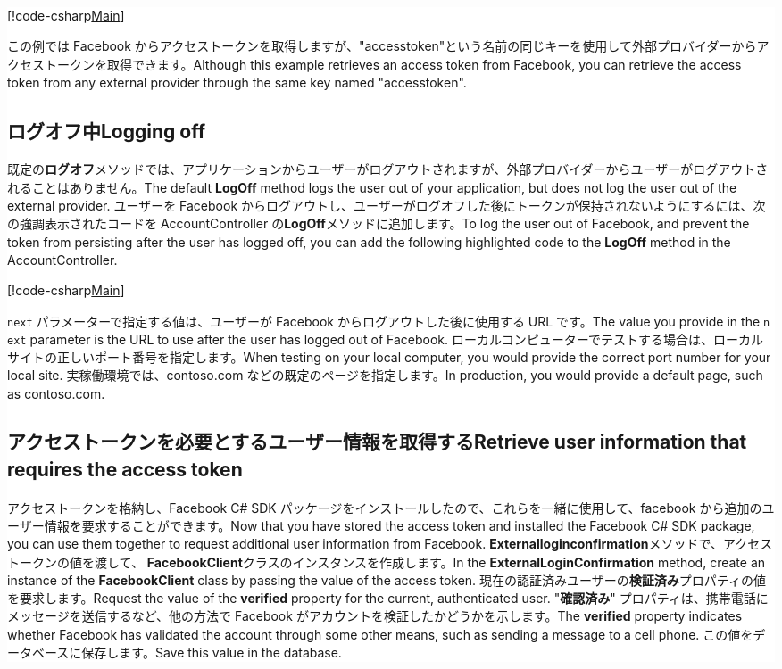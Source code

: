 [!code-csharp[Main](using-oauth-providers-with-mvc/samples/sample12.cs?highlight=11-14)]

<span data-ttu-id="5c710-285">この例では Facebook からアクセストークンを取得しますが、&quot;accesstoken&quot;という名前の同じキーを使用して外部プロバイダーからアクセストークンを取得できます。</span><span class="sxs-lookup"><span data-stu-id="5c710-285">Although this example retrieves an access token from Facebook, you can retrieve the access token from any external provider through the same key named &quot;accesstoken&quot;.</span></span>

## <a name="logging-off"></a><span data-ttu-id="5c710-286">ログオフ中</span><span class="sxs-lookup"><span data-stu-id="5c710-286">Logging off</span></span>

<span data-ttu-id="5c710-287">既定の**ログオフ**メソッドでは、アプリケーションからユーザーがログアウトされますが、外部プロバイダーからユーザーがログアウトされることはありません。</span><span class="sxs-lookup"><span data-stu-id="5c710-287">The default **LogOff** method logs the user out of your application, but does not log the user out of the external provider.</span></span> <span data-ttu-id="5c710-288">ユーザーを Facebook からログアウトし、ユーザーがログオフした後にトークンが保持されないようにするには、次の強調表示されたコードを AccountController の**LogOff**メソッドに追加します。</span><span class="sxs-lookup"><span data-stu-id="5c710-288">To log the user out of Facebook, and prevent the token from persisting after the user has logged off, you can add the following highlighted code to the **LogOff** method in the AccountController.</span></span>

[!code-csharp[Main](using-oauth-providers-with-mvc/samples/sample13.cs?highlight=6-14)]

<span data-ttu-id="5c710-289">`next` パラメーターで指定する値は、ユーザーが Facebook からログアウトした後に使用する URL です。</span><span class="sxs-lookup"><span data-stu-id="5c710-289">The value you provide in the `next` parameter is the URL to use after the user has logged out of Facebook.</span></span> <span data-ttu-id="5c710-290">ローカルコンピューターでテストする場合は、ローカルサイトの正しいポート番号を指定します。</span><span class="sxs-lookup"><span data-stu-id="5c710-290">When testing on your local computer, you would provide the correct port number for your local site.</span></span> <span data-ttu-id="5c710-291">実稼働環境では、contoso.com などの既定のページを指定します。</span><span class="sxs-lookup"><span data-stu-id="5c710-291">In production, you would provide a default page, such as contoso.com.</span></span>

## <a name="retrieve-user-information-that-requires-the-access-token"></a><span data-ttu-id="5c710-292">アクセストークンを必要とするユーザー情報を取得する</span><span class="sxs-lookup"><span data-stu-id="5c710-292">Retrieve user information that requires the access token</span></span>

<span data-ttu-id="5c710-293">アクセストークンを格納し、Facebook C# SDK パッケージをインストールしたので、これらを一緒に使用して、facebook から追加のユーザー情報を要求することができます。</span><span class="sxs-lookup"><span data-stu-id="5c710-293">Now that you have stored the access token and installed the Facebook C# SDK package, you can use them together to request additional user information from Facebook.</span></span> <span data-ttu-id="5c710-294">**Externalloginconfirmation**メソッドで、アクセストークンの値を渡して、 **FacebookClient**クラスのインスタンスを作成します。</span><span class="sxs-lookup"><span data-stu-id="5c710-294">In the **ExternalLoginConfirmation** method, create an instance of the **FacebookClient** class by passing the value of the access token.</span></span> <span data-ttu-id="5c710-295">現在の認証済みユーザーの**検証済み**プロパティの値を要求します。</span><span class="sxs-lookup"><span data-stu-id="5c710-295">Request the value of the **verified** property for the current, authenticated user.</span></span> <span data-ttu-id="5c710-296">"**確認済み**" プロパティは、携帯電話にメッセージを送信するなど、他の方法で Facebook がアカウントを検証したかどうかを示します。</span><span class="sxs-lookup"><span data-stu-id="5c710-296">The **verified** property indicates whether Facebook has validated the account through some other means, such as sending a message to a cell phone.</span></span> <span data-ttu-id="5c710-297">この値をデータベースに保存します。</span><span class="sxs-lookup"><span data-stu-id="5c710-297">Save this value in the database.</span></span>
